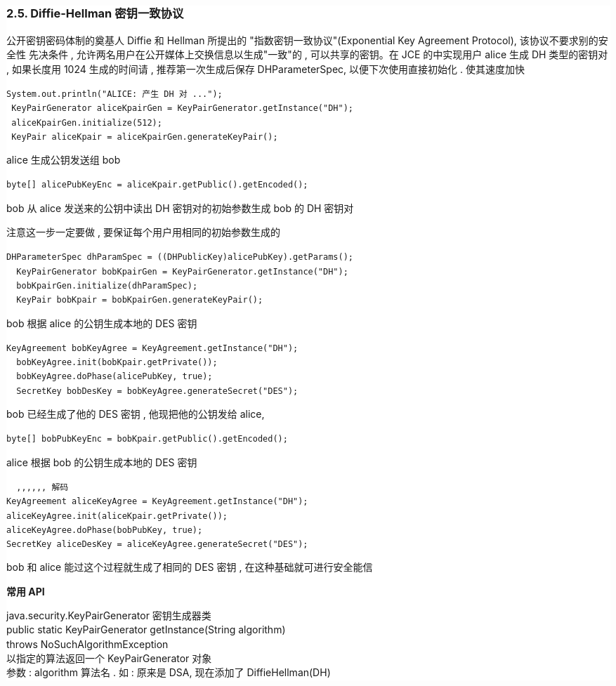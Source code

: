 ### 2.5. Diffie-Hellman 密钥一致协议

公开密钥密码体制的奠基人 Diffie 和 Hellman 所提出的 "指数密钥一致协议"(Exponential Key Agreement Protocol), 该协议不要求别的安全性 先决条件 , 允许两名用户在公开媒体上交换信息以生成"一致"的 , 可以共享的密钥。在 JCE 的中实现用户 alice 生成 DH 类型的密钥对 , 如果长度用 1024 生成的时间请 , 推荐第一次生成后保存 DHParameterSpec, 以便下次使用直接初始化 . 使其速度加快

```
System.out.println("ALICE: 产生 DH 对 ...");
 KeyPairGenerator aliceKpairGen = KeyPairGenerator.getInstance("DH");
 aliceKpairGen.initialize(512);
 KeyPair aliceKpair = aliceKpairGen.generateKeyPair();
```

alice 生成公钥发送组 bob

```
byte[] alicePubKeyEnc = aliceKpair.getPublic().getEncoded();
```

bob 从 alice 发送来的公钥中读出 DH 密钥对的初始参数生成 bob 的 DH 密钥对

注意这一步一定要做 , 要保证每个用户用相同的初始参数生成的

```
DHParameterSpec dhParamSpec = ((DHPublicKey)alicePubKey).getParams();
  KeyPairGenerator bobKpairGen = KeyPairGenerator.getInstance("DH");
  bobKpairGen.initialize(dhParamSpec);
  KeyPair bobKpair = bobKpairGen.generateKeyPair();
```

bob 根据 alice 的公钥生成本地的 DES 密钥

```
KeyAgreement bobKeyAgree = KeyAgreement.getInstance("DH");
  bobKeyAgree.init(bobKpair.getPrivate());
  bobKeyAgree.doPhase(alicePubKey, true);
  SecretKey bobDesKey = bobKeyAgree.generateSecret("DES");
```

bob 已经生成了他的 DES 密钥 , 他现把他的公钥发给 alice,

```
byte[] bobPubKeyEnc = bobKpair.getPublic().getEncoded();
```

alice 根据 bob 的公钥生成本地的 DES 密钥

```
  ,,,,,, 解码
KeyAgreement aliceKeyAgree = KeyAgreement.getInstance("DH");
aliceKeyAgree.init(aliceKpair.getPrivate());
aliceKeyAgree.doPhase(bobPubKey, true);
SecretKey aliceDesKey = aliceKeyAgree.generateSecret("DES");
```

bob 和 alice 能过这个过程就生成了相同的 DES 密钥 , 在这种基础就可进行安全能信

**常用 API**

java.security.KeyPairGenerator 密钥生成器类  
public static KeyPairGenerator getInstance(String algorithm)  
throws NoSuchAlgorithmException  
以指定的算法返回一个 KeyPairGenerator 对象  
参数 : algorithm 算法名 . 如 : 原来是 DSA, 现在添加了 DiffieHellman(DH)

